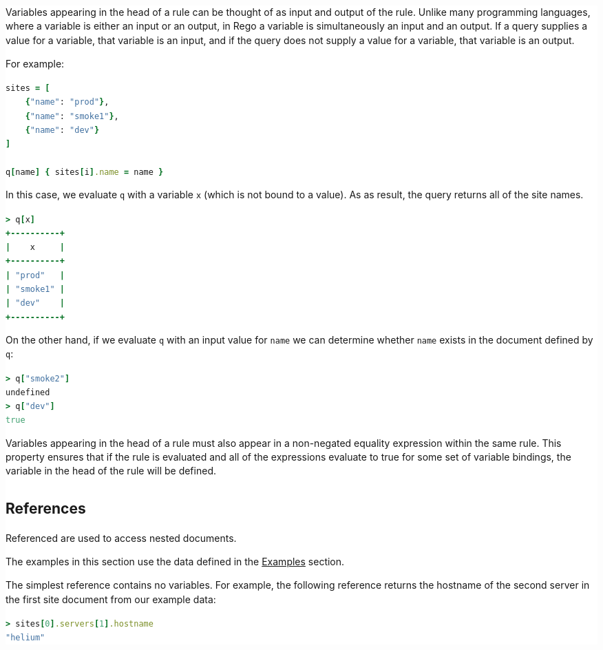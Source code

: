 Variables appearing in the head of a rule can be thought of as input and output of the rule. Unlike many programming languages, where a variable is either an input or an output, in Rego a variable is simultaneously an input and an output. If a query supplies a value for a variable, that variable is an input, and if the query does not supply a value for a variable, that variable is an output.

For example:

```ruby
sites = [
    {"name": "prod"},
    {"name": "smoke1"},
    {"name": "dev"}
]

q[name] { sites[i].name = name }
```

In this case, we evaluate `q` with a variable `x` (which is not bound to a value). As as result, the query returns all of the site names.

```ruby
> q[x]
+----------+
|    x     |
+----------+
| "prod"   |
| "smoke1" |
| "dev"    |
+----------+
```

On the other hand, if we evaluate `q` with an input value for `name` we can determine whether `name` exists in the document defined by `q`:

```ruby
> q["smoke2"]
undefined
> q["dev"]
true
```

Variables appearing in the head of a rule must also appear in a non-negated equality expression within the same rule. This property ensures that if the rule is evaluated and all of the expressions evaluate to true for some set of variable bindings, the variable in the head of the rule will be defined.

## <a name="references"></a> References

Referenced are used to access nested documents.

The examples in this section use the data defined in the [Examples](#examples) section.

The simplest reference contains no variables. For example, the following reference returns the hostname of the second server in the first site document from our example data:

```ruby
> sites[0].servers[1].hostname
"helium"
```
